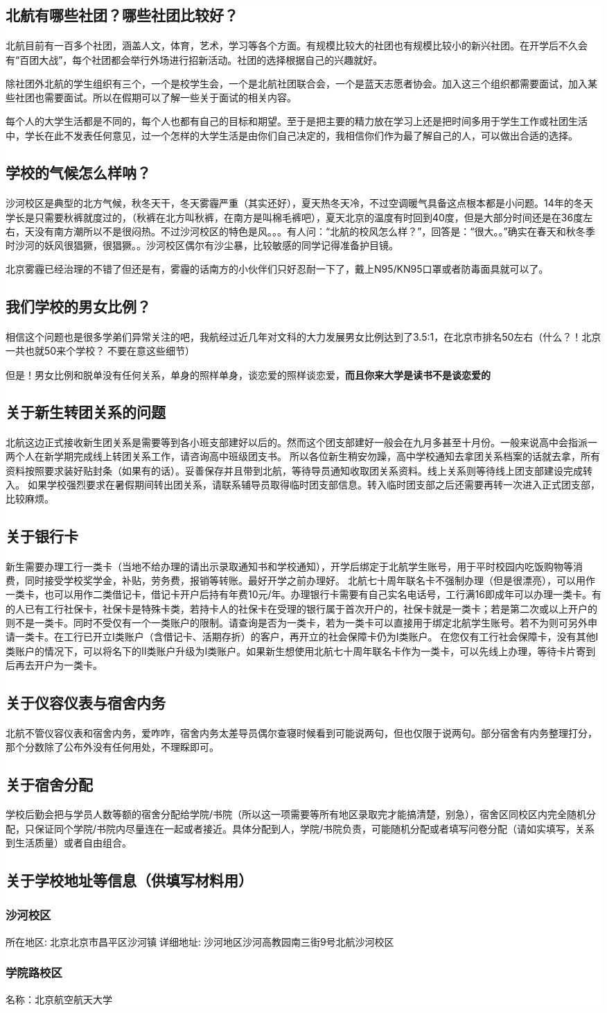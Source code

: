 ## 北航有哪些社团？哪些社团比较好？
北航目前有一百多个社团，涵盖人文，体育，艺术，学习等各个方面。有规模比较大的社团也有规模比较小的新兴社团。在开学后不久会有“百团大战”，每个社团都会举行外场进行招新活动。社团的选择根据自己的兴趣就好。

除社团外北航的学生组织有三个，一个是校学生会，一个是北航社团联合会，一个是蓝天志愿者协会。加入这三个组织都需要面试，加入某些社团也需要面试。所以在假期可以了解一些关于面试的相关内容。

每个人的大学生活都是不同的，每个人也都有自己的目标和期望。至于是把主要的精力放在学习上还是把时间多用于学生工作或社团生活中，学长在此不发表任何意见，过一个怎样的大学生活是由你们自己决定的，我相信你们作为最了解自己的人，可以做出合适的选择。

## 学校的气候怎么样呐？
沙河校区是典型的北方气候，秋冬天干，冬天雾霾严重（其实还好），夏天热冬天冷，不过空调暖气具备这点根本都是小问题。14年的冬天学长是只需要秋裤就度过的，（秋裤在北方叫秋裤，在南方是叫棉毛裤吧），夏天北京的温度有时回到40度，但是大部分时间还是在36度左右，天没有南方潮所以不是很闷热。不过沙河校区的特色是风。。。有人问：“北航的校风怎么样？”，回答是：“很大。。”确实在春天和秋冬季时沙河的妖风很猖獗，很猖獗。。沙河校区偶尔有沙尘暴，比较敏感的同学记得准备护目镜。

北京雾霾已经治理的不错了但还是有，雾霾的话南方的小伙伴们只好忍耐一下了，戴上N95/KN95口罩或者防毒面具就可以了。

## 我们学校的男女比例？
相信这个问题也是很多学弟们异常关注的吧，我航经过近几年对文科的大力发展男女比例达到了3.5:1，在北京市排名50左右（什么？！北京一共也就50来个学校？ 不要在意这些细节）

但是！男女比例和脱单没有任何关系，单身的照样单身，谈恋爱的照样谈恋爱，**而且你来大学是读书不是谈恋爱的**

## 关于新生转团关系的问题
北航这边正式接收新生团关系是需要等到各小班支部建好以后的。然而这个团支部建好一般会在九月多甚至十月份。一般来说高中会指派一两个人在新学期完成线上转团关系工作，请咨询高中班级团支书。
所以各位新生稍安勿躁，高中学校通知去拿团关系档案的话就去拿，所有资料按照要求装好贴封条（如果有的话）。妥善保存并且带到北航，等待导员通知收取团关系资料。线上关系则等待线上团支部建设完成转入。
如果学校强烈要求在暑假期间转出团关系，请联系辅导员取得临时团支部信息。转入临时团支部之后还需要再转一次进入正式团支部，比较麻烦。

## 关于银行卡
新生需要办理工行一类卡（当地不给办理的请出示录取通知书和学校通知），开学后绑定于北航学生账号，用于平时校园内吃饭购物等消费，同时接受学校奖学金，补贴，劳务费，报销等转账。最好开学之前办理好。 北航七十周年联名卡不强制办理（但是很漂亮），可以用作一类卡，也可以用作二类借记卡，借记卡开户后持有年费10元/年。办理银行卡需要有自己实名电话号，工行满16即成年可以办理一类卡。有的人已有工行社保卡，社保卡是特殊卡类，若持卡人的社保卡在受理的银行属于首次开户的，社保卡就是一类卡；若是第二次或以上开户的则不是一类卡。同时不受仅有一个一类账户的限制。请查询是否为一类卡，若为一类卡可以直接用于绑定北航学生账号。若不为则可另外申请一类卡。在工行已开立I类账户（含借记卡、活期存折）的客户，再开立的社会保障卡仍为I类账户。 在您仅有工行社会保障卡，没有其他I类账户的情况下，可以将名下的II类账户升级为I类账户。如果新生想使用北航七十周年联名卡作为一类卡，可以先线上办理，等待卡片寄到后再去开户为一类卡。

## 关于仪容仪表与宿舍内务
北航不管仪容仪表和宿舍内务，爱咋咋，宿舍内务太差导员偶尔查寝时候看到可能说两句，但也仅限于说两句。部分宿舍有内务整理打分，那个分数除了公布外没有任何用处，不理睬即可。

## 关于宿舍分配
学校后勤会把与学员人数等额的宿舍分配给学院/书院（所以这一项需要等所有地区录取完才能搞清楚，别急），宿舍区同校区内完全随机分配，只保证同个学院/书院内尽量连在一起或者接近。具体分配到人，学院/书院负责，可能随机分配或者填写问卷分配（请如实填写，关系到生活质量）或者自由组合。

## 关于学校地址等信息（供填写材料用）

### 沙河校区
所在地区: 北京北京市昌平区沙河镇 详细地址: 沙河地区沙河高教园南三街9号北航沙河校区

### 学院路校区
名称：北京航空航天大学 　　
